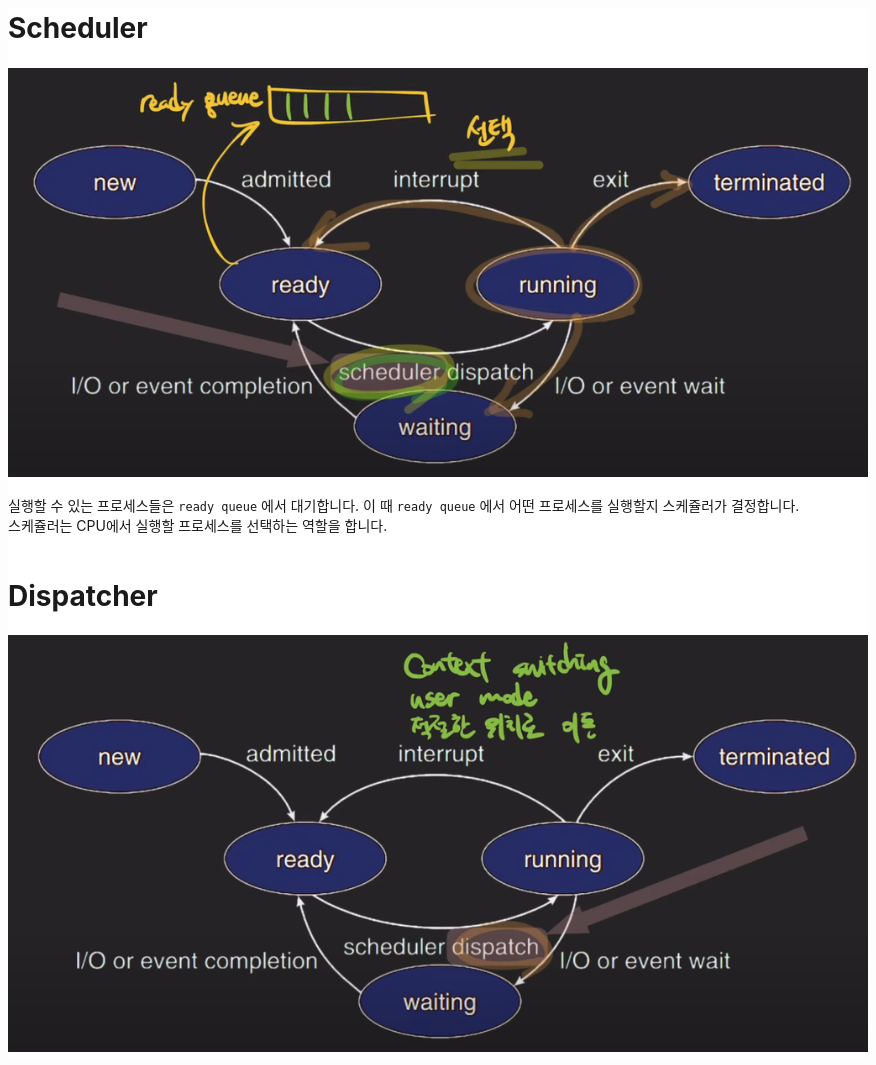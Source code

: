 # Scheduler

![alt text](<../image/2024.03.29_유원우/스케쥴러 설명.png>)

실행할 수 있는 프로세스들은 `ready queue` 에서 대기합니다. 이 때 `ready queue` 에서 어떤 프로세스를 실행할지 스케쥴러가 결정합니다.   
스케쥴러는 CPU에서 실행할 프로세스를 선택하는 역할을 합니다.

# Dispatcher
![alt text](<../image/2024.03.29_유원우/디스패처 설명.png>)
